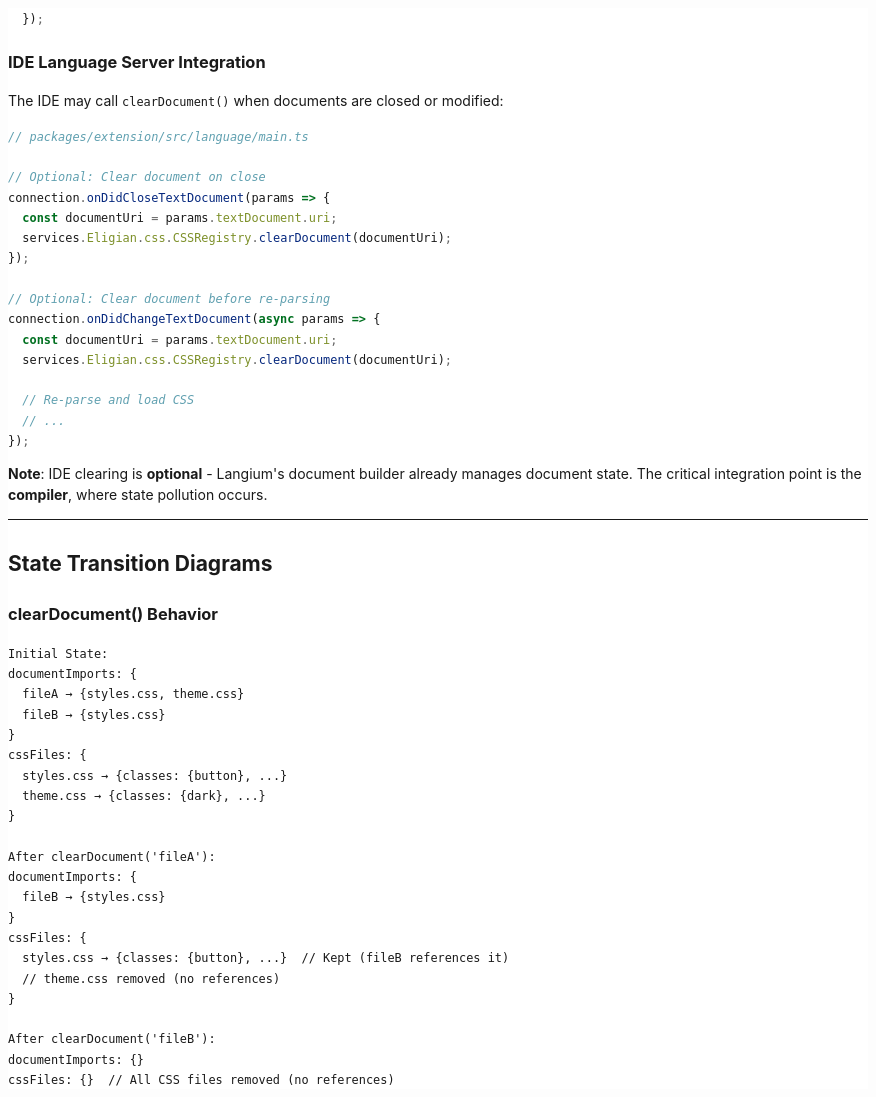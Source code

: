 ```typescript
  });
```

### IDE Language Server Integration

The IDE may call `clearDocument()` when documents are closed or modified:

```typescript
// packages/extension/src/language/main.ts

// Optional: Clear document on close
connection.onDidCloseTextDocument(params => {
  const documentUri = params.textDocument.uri;
  services.Eligian.css.CSSRegistry.clearDocument(documentUri);
});

// Optional: Clear document before re-parsing
connection.onDidChangeTextDocument(async params => {
  const documentUri = params.textDocument.uri;
  services.Eligian.css.CSSRegistry.clearDocument(documentUri);

  // Re-parse and load CSS
  // ...
});
```

**Note**: IDE clearing is **optional** - Langium's document builder already manages document state. The critical integration point is the **compiler**, where state pollution occurs.

---

## State Transition Diagrams

### clearDocument() Behavior

```
Initial State:
documentImports: {
  fileA → {styles.css, theme.css}
  fileB → {styles.css}
}
cssFiles: {
  styles.css → {classes: {button}, ...}
  theme.css → {classes: {dark}, ...}
}

After clearDocument('fileA'):
documentImports: {
  fileB → {styles.css}
}
cssFiles: {
  styles.css → {classes: {button}, ...}  // Kept (fileB references it)
  // theme.css removed (no references)
}

After clearDocument('fileB'):
documentImports: {}
cssFiles: {}  // All CSS files removed (no references)
```
